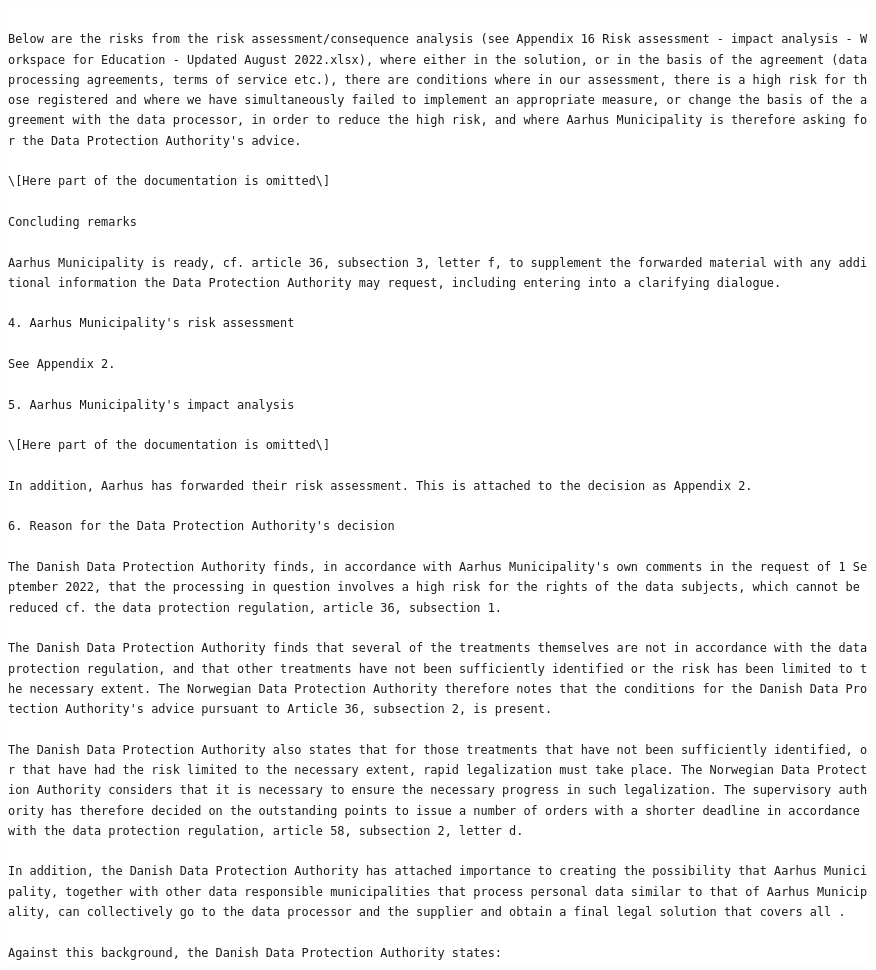 ```

Below are the risks from the risk assessment/consequence analysis (see Appendix 16 Risk assessment - impact analysis - Workspace for Education - Updated August 2022.xlsx), where either in the solution, or in the basis of the agreement (data processing agreements, terms of service etc.), there are conditions where in our assessment, there is a high risk for those registered and where we have simultaneously failed to implement an appropriate measure, or change the basis of the agreement with the data processor, in order to reduce the high risk, and where Aarhus Municipality is therefore asking for the Data Protection Authority's advice.

\[Here part of the documentation is omitted\]

Concluding remarks

Aarhus Municipality is ready, cf. article 36, subsection 3, letter f, to supplement the forwarded material with any additional information the Data Protection Authority may request, including entering into a clarifying dialogue.

4. Aarhus Municipality's risk assessment

See Appendix 2.

5. Aarhus Municipality's impact analysis

\[Here part of the documentation is omitted\]

In addition, Aarhus has forwarded their risk assessment. This is attached to the decision as Appendix 2.

6. Reason for the Data Protection Authority's decision

The Danish Data Protection Authority finds, in accordance with Aarhus Municipality's own comments in the request of 1 September 2022, that the processing in question involves a high risk for the rights of the data subjects, which cannot be reduced cf. the data protection regulation, article 36, subsection 1.

The Danish Data Protection Authority finds that several of the treatments themselves are not in accordance with the data protection regulation, and that other treatments have not been sufficiently identified or the risk has been limited to the necessary extent. The Norwegian Data Protection Authority therefore notes that the conditions for the Danish Data Protection Authority's advice pursuant to Article 36, subsection 2, is present.

The Danish Data Protection Authority also states that for those treatments that have not been sufficiently identified, or that have had the risk limited to the necessary extent, rapid legalization must take place. The Norwegian Data Protection Authority considers that it is necessary to ensure the necessary progress in such legalization. The supervisory authority has therefore decided on the outstanding points to issue a number of orders with a shorter deadline in accordance with the data protection regulation, article 58, subsection 2, letter d.

In addition, the Danish Data Protection Authority has attached importance to creating the possibility that Aarhus Municipality, together with other data responsible municipalities that process personal data similar to that of Aarhus Municipality, can collectively go to the data processor and the supplier and obtain a final legal solution that covers all .

Against this background, the Danish Data Protection Authority states:

```